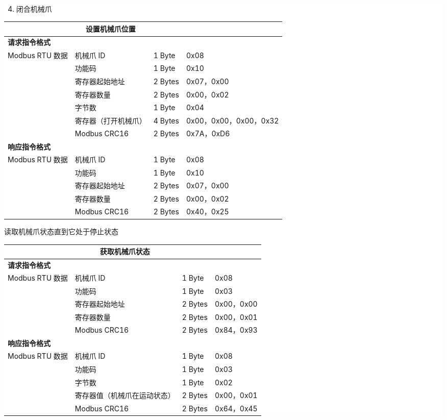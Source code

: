 4. 闭合机械爪

|  |           **设置机械爪位置**           |         |                        |
| ------------------ | -------------------- | ------- | ---------------------- |
| **请求指令格式**   |                      |         |                        |
| Modbus RTU 数据    | 机械爪 ID            | 1 Byte  | 0x08                   |
|                    | 功能码               | 1 Byte  | 0x10                   |
|                    | 寄存器起始地址       | 2 Bytes | 0x07，0x00             |
|                    | 寄存器数量           | 2 Bytes | 0x00，0x02             |
|                    | 字节数               | 1 Byte  | 0x04                   |
|                    | 寄存器（打开机械爪） | 4 Bytes | 0x00，0x00，0x00，0x32 |
|                    | Modbus CRC16         | 2 Bytes | 0x7A，0xD6             |
| **响应指令格式**   |                      |         |                        |
| Modbus RTU 数据    | 机械爪 ID            | 1 Byte  | 0x08                   |
|                    | 功能码               | 1 Byte  | 0x10                   |
|                    | 寄存器起始地址       | 2 Bytes | 0x07，0x00             |
|                    | 寄存器数量           | 2 Bytes | 0x00，0x02             |
|                    | Modbus CRC16         | 2 Bytes | 0x40，0x25             |

读取机械爪状态直到它处于停止状态

| |         **获取机械爪状态**                      |         |            |
| ------------------ | ---------------------------- | ------- | ---------- |
| **请求指令格式**   |                              |         |            |
| Modbus RTU 数据    | 机械爪 ID                    | 1 Byte  | 0x08       |
|                    | 功能码                       | 1 Byte  | 0x03       |
|                    | 寄存器起始地址               | 2 Bytes | 0x00，0x00 |
|                    | 寄存器数量                   | 2 Bytes | 0x00，0x01 |
|                    | Modbus CRC16                 | 2 Bytes | 0x84，0x93 |
| **响应指令格式**   |                              |         |            |
| Modbus RTU 数据    | 机械爪 ID                    | 1 Byte  | 0x08       |
|                    | 功能码                       | 1 Byte  | 0x03       |
|                    | 字节数                       | 1 Byte  | 0x02       |
|                    | 寄存器值（机械爪在运动状态） | 2 Bytes | 0x00，0x01 |
|                    | Modbus CRC16                 | 2 Bytes | 0x64，0x45 |